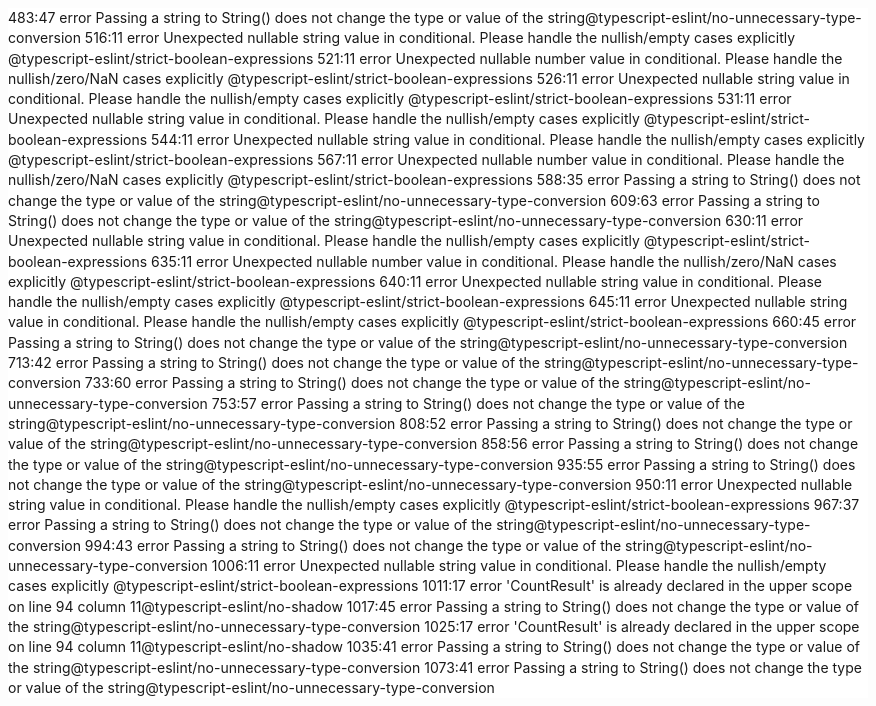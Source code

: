    483:47  error  Passing a string to String() does not change the type or value of the string@typescript-eslint/no-unnecessary-type-conversion
   516:11  error  Unexpected nullable string value in conditional. Please handle the nullish/empty cases explicitly     @typescript-eslint/strict-boolean-expressions
   521:11  error  Unexpected nullable number value in conditional. Please handle the nullish/zero/NaN cases explicitly  @typescript-eslint/strict-boolean-expressions
   526:11  error  Unexpected nullable string value in conditional. Please handle the nullish/empty cases explicitly     @typescript-eslint/strict-boolean-expressions
   531:11  error  Unexpected nullable string value in conditional. Please handle the nullish/empty cases explicitly     @typescript-eslint/strict-boolean-expressions
   544:11  error  Unexpected nullable string value in conditional. Please handle the nullish/empty cases explicitly     @typescript-eslint/strict-boolean-expressions
   567:11  error  Unexpected nullable number value in conditional. Please handle the nullish/zero/NaN cases explicitly  @typescript-eslint/strict-boolean-expressions
   588:35  error  Passing a string to String() does not change the type or value of the string@typescript-eslint/no-unnecessary-type-conversion
   609:63  error  Passing a string to String() does not change the type or value of the string@typescript-eslint/no-unnecessary-type-conversion
   630:11  error  Unexpected nullable string value in conditional. Please handle the nullish/empty cases explicitly     @typescript-eslint/strict-boolean-expressions
   635:11  error  Unexpected nullable number value in conditional. Please handle the nullish/zero/NaN cases explicitly  @typescript-eslint/strict-boolean-expressions
   640:11  error  Unexpected nullable string value in conditional. Please handle the nullish/empty cases explicitly     @typescript-eslint/strict-boolean-expressions
   645:11  error  Unexpected nullable string value in conditional. Please handle the nullish/empty cases explicitly     @typescript-eslint/strict-boolean-expressions
   660:45  error  Passing a string to String() does not change the type or value of the string@typescript-eslint/no-unnecessary-type-conversion
   713:42  error  Passing a string to String() does not change the type or value of the string@typescript-eslint/no-unnecessary-type-conversion
   733:60  error  Passing a string to String() does not change the type or value of the string@typescript-eslint/no-unnecessary-type-conversion
   753:57  error  Passing a string to String() does not change the type or value of the string@typescript-eslint/no-unnecessary-type-conversion
   808:52  error  Passing a string to String() does not change the type or value of the string@typescript-eslint/no-unnecessary-type-conversion
   858:56  error  Passing a string to String() does not change the type or value of the string@typescript-eslint/no-unnecessary-type-conversion
   935:55  error  Passing a string to String() does not change the type or value of the string@typescript-eslint/no-unnecessary-type-conversion
   950:11  error  Unexpected nullable string value in conditional. Please handle the nullish/empty cases explicitly     @typescript-eslint/strict-boolean-expressions
   967:37  error  Passing a string to String() does not change the type or value of the string@typescript-eslint/no-unnecessary-type-conversion
   994:43  error  Passing a string to String() does not change the type or value of the string@typescript-eslint/no-unnecessary-type-conversion
  1006:11  error  Unexpected nullable string value in conditional. Please handle the nullish/empty cases explicitly     @typescript-eslint/strict-boolean-expressions
  1011:17  error  'CountResult' is already declared in the upper scope on line 94 column 11@typescript-eslint/no-shadow
  1017:45  error  Passing a string to String() does not change the type or value of the string@typescript-eslint/no-unnecessary-type-conversion
  1025:17  error  'CountResult' is already declared in the upper scope on line 94 column 11@typescript-eslint/no-shadow
  1035:41  error  Passing a string to String() does not change the type or value of the string@typescript-eslint/no-unnecessary-type-conversion
  1073:41  error  Passing a string to String() does not change the type or value of the string@typescript-eslint/no-unnecessary-type-conversion
